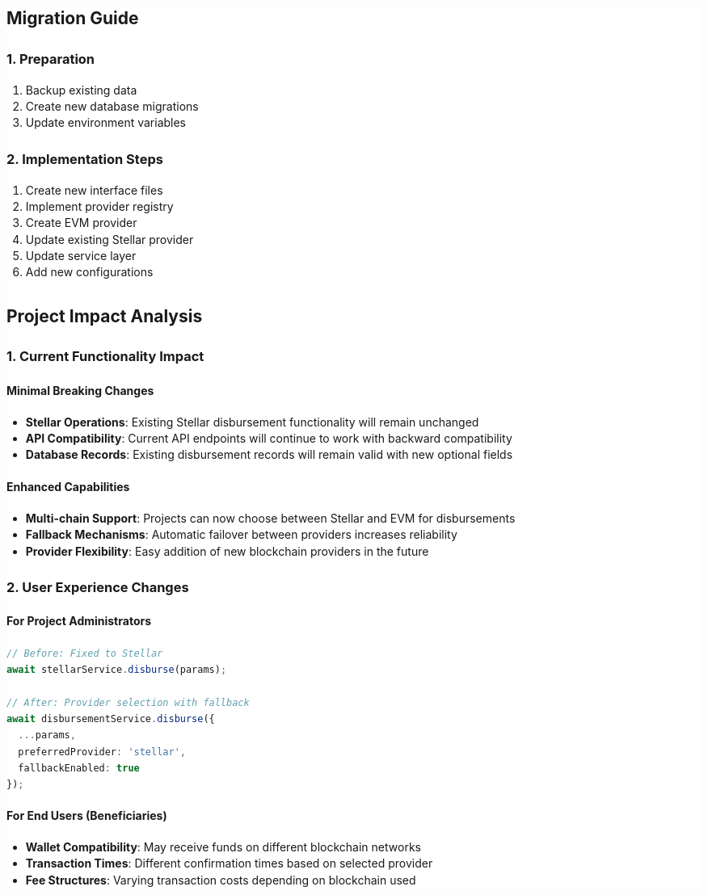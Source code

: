 ```typescript
```

## Migration Guide

### 1. Preparation

1. Backup existing data
2. Create new database migrations
3. Update environment variables

### 2. Implementation Steps

1. Create new interface files
2. Implement provider registry
3. Create EVM provider
4. Update existing Stellar provider
5. Update service layer
6. Add new configurations

## Project Impact Analysis

### 1. Current Functionality Impact

#### Minimal Breaking Changes
- **Stellar Operations**: Existing Stellar disbursement functionality will remain unchanged
- **API Compatibility**: Current API endpoints will continue to work with backward compatibility
- **Database Records**: Existing disbursement records will remain valid with new optional fields

#### Enhanced Capabilities
- **Multi-chain Support**: Projects can now choose between Stellar and EVM for disbursements
- **Fallback Mechanisms**: Automatic failover between providers increases reliability
- **Provider Flexibility**: Easy addition of new blockchain providers in the future

### 2. User Experience Changes

#### For Project Administrators
```typescript
// Before: Fixed to Stellar
await stellarService.disburse(params);

// After: Provider selection with fallback
await disbursementService.disburse({
  ...params,
  preferredProvider: 'stellar',
  fallbackEnabled: true
});
```

#### For End Users (Beneficiaries)
- **Wallet Compatibility**: May receive funds on different blockchain networks
- **Transaction Times**: Different confirmation times based on selected provider
- **Fee Structures**: Varying transaction costs depending on blockchain used

